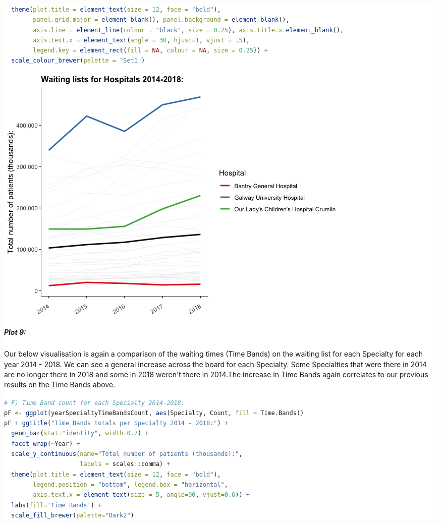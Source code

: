 ``` r
  theme(plot.title = element_text(size = 12, face = "bold"),
        panel.grid.major = element_blank(), panel.background = element_blank(), 
        axis.line = element_line(colour = "black", size = 0.25), axis.title.x=element_blank(), 
        axis.text.x = element_text(angle = 30, hjust=1, vjust = .5), 
        legend.key = element_rect(fill = NA, colour = NA, size = 0.25)) +
  scale_colour_brewer(palette = "Set1") 
```

![](Untitled_files/figure-markdown_github/plot8-1.png)

##### Plot 9:

Our below visualisation is again a comparison of the waiting times (Time Bands) on the waiting list for each Specialty for each year 2014 - 2018. We can see a general increase across the board for each Specialty. Some Specialties that were there in 2014 are no longer there in 2018 and some in 2018 weren't there in 2014.The increase in Time Bands again correlates to our previous results on the Time Bands above.

``` r
# F) Time Band count for each Specialty 2014-2018: 
pF <- ggplot(yearSpecialtyTimeBandsCount, aes(Specialty, Count, fill = Time.Bands))
pF + ggtitle("Time Bands totals per Specialty 2014 - 2018:") +
  geom_bar(stat="identity", width=0.7) +
  facet_wrap(~Year) +
  scale_y_continuous(name="Total number of patients (thousands):", 
                     labels = scales::comma) +
  theme(plot.title = element_text(size = 12, face = "bold"),
        legend.position = "bottom", legend.box = "horizontal", 
        axis.text.x = element_text(size = 5, angle=90, vjust=0.6)) +
  labs(fill='Time Bands') +
  scale_fill_brewer(palette="Dark2")
```
